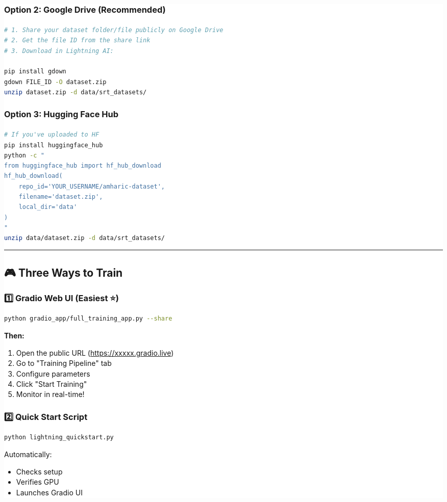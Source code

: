 ### Option 2: Google Drive (Recommended)
```bash
# 1. Share your dataset folder/file publicly on Google Drive
# 2. Get the file ID from the share link
# 3. Download in Lightning AI:

pip install gdown
gdown FILE_ID -O dataset.zip
unzip dataset.zip -d data/srt_datasets/
```

### Option 3: Hugging Face Hub
```bash
# If you've uploaded to HF
pip install huggingface_hub
python -c "
from huggingface_hub import hf_hub_download
hf_hub_download(
    repo_id='YOUR_USERNAME/amharic-dataset',
    filename='dataset.zip',
    local_dir='data'
)
"
unzip data/dataset.zip -d data/srt_datasets/
```

---

## 🎮 Three Ways to Train

### 1️⃣ Gradio Web UI (Easiest ⭐)

```bash
python gradio_app/full_training_app.py --share
```

**Then:**
1. Open the public URL (https://xxxxx.gradio.live)
2. Go to "Training Pipeline" tab
3. Configure parameters
4. Click "Start Training"
5. Monitor in real-time!

### 2️⃣ Quick Start Script

```bash
python lightning_quickstart.py
```

Automatically:
- Checks setup
- Verifies GPU
- Launches Gradio UI
